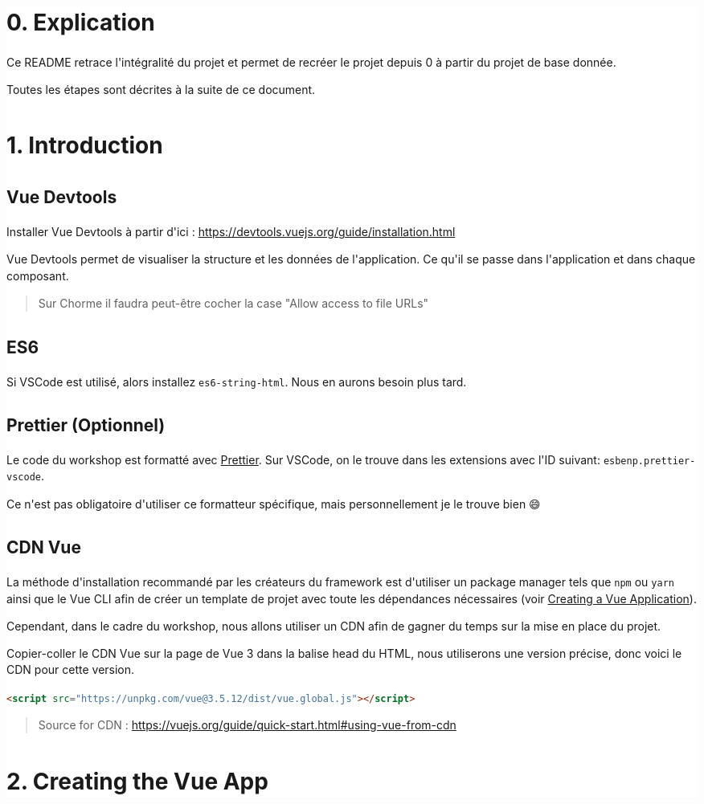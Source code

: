 # 0. Explication

Ce README retrace l'intégralité du projet et permet de recréer le projet depuis 0 à partir du projet de base donnée.

Toutes les étapes sont décrites à la suite de ce document.

# 1. Introduction

## Vue Devtools

Installer Vue Devtools à partir d'ici : https://devtools.vuejs.org/guide/installation.html

Vue Devtools permet de visualiser la structure et les données de l'application.
Ce qu'il se passe dans l'application et dans chaque composant.

> Sur Chorme il faudra peut-être cocher la case "Allow access to file URLs"

## ES6

Si VSCode est utilisé, alors installez `es6-string-html`. Nous en aurons besoin plus tard.

## Prettier (Optionnel)

Le code du workshop est formatté avec [Prettier](https://prettier.io/). Sur VSCode, on le trouve dans les extensions avec l'ID suivant: `esbenp.prettier-vscode`.

Ce n'est pas obligatoire d'utiliser ce formatteur spécifique, mais personnellement je le trouve bien 😄

## CDN Vue

La méthode d'installation recommandé par les créateurs du framework est d'utiliser un package manager tels que `npm` ou `yarn` ainsi que le Vue CLI afin de créer un template de projet avec toute les dépendances nécessaires (voir [Creating a Vue Application](https://vuejs.org/guide/quick-start.html#creating-a-vue-application)).

Cependant, dans le cadre du workshop, nous allons utiliser un CDN afin de gagner du temps sur la mise en place du projet.

Copier-coller le CDN Vue sur la page de Vue 3 dans la balise head du HTML, nous utiliserons une version précise, donc voici le CDN pour cette version.

```html
<script src="https://unpkg.com/vue@3.5.12/dist/vue.global.js"></script>
```

> Source for CDN : https://vuejs.org/guide/quick-start.html#using-vue-from-cdn

# 2. Creating the Vue App
